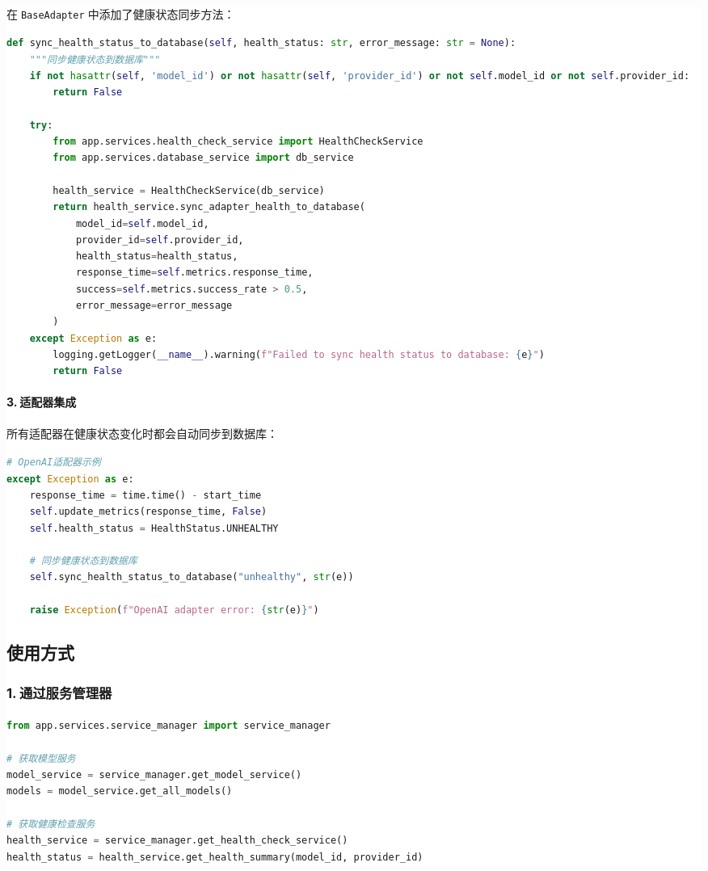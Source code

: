 在 `BaseAdapter` 中添加了健康状态同步方法：

```python
def sync_health_status_to_database(self, health_status: str, error_message: str = None):
    """同步健康状态到数据库"""
    if not hasattr(self, 'model_id') or not hasattr(self, 'provider_id') or not self.model_id or not self.provider_id:
        return False
        
    try:
        from app.services.health_check_service import HealthCheckService
        from app.services.database_service import db_service
        
        health_service = HealthCheckService(db_service)
        return health_service.sync_adapter_health_to_database(
            model_id=self.model_id,
            provider_id=self.provider_id,
            health_status=health_status,
            response_time=self.metrics.response_time,
            success=self.metrics.success_rate > 0.5,
            error_message=error_message
        )
    except Exception as e:
        logging.getLogger(__name__).warning(f"Failed to sync health status to database: {e}")
        return False
```

#### 3. 适配器集成

所有适配器在健康状态变化时都会自动同步到数据库：

```python
# OpenAI适配器示例
except Exception as e:
    response_time = time.time() - start_time
    self.update_metrics(response_time, False)
    self.health_status = HealthStatus.UNHEALTHY
    
    # 同步健康状态到数据库
    self.sync_health_status_to_database("unhealthy", str(e))
    
    raise Exception(f"OpenAI adapter error: {str(e)}")
```

## 使用方式

### 1. 通过服务管理器

```python
from app.services.service_manager import service_manager

# 获取模型服务
model_service = service_manager.get_model_service()
models = model_service.get_all_models()

# 获取健康检查服务
health_service = service_manager.get_health_check_service()
health_status = health_service.get_health_summary(model_id, provider_id)
```
